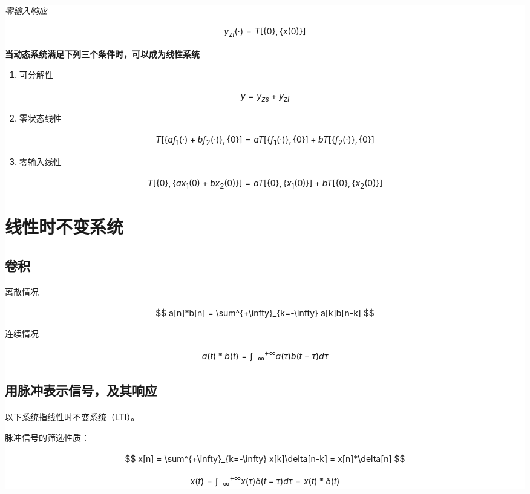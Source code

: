 *零输入响应*

$$
y_{zi}(\cdot) = T[\{0\},\{x(0)\}]
$$

**当动态系统满足下列三个条件时，可以成为线性系统**

1. 可分解性

$$
y = y_{zs} + y_{zi}
$$

2. 零状态线性

$$
T[\{af_1(\cdot)+bf_2(\cdot)\},\{0\}] = aT[\{f_1(\cdot)\},\{0\}]+bT[\{f_2(\cdot)\},\{0\}]
$$

3. 零输入线性

$$
T[\{0\},\{ax_1(0)+bx_2(0)\}] = aT[\{0\},\{x_1(0)\}]+bT[\{0\},\{x_2(0)\}]
$$

# 线性时不变系统

## 卷积

离散情况

$$
a[n]*b[n] = \sum^{+\infty}_{k=-\infty} a[k]b[n-k]
$$

连续情况

$$
a(t)*b(t) = \int^{+\infty}_{-\infty}a(\tau)b(t-\tau)d\tau
$$

## 用脉冲表示信号，及其响应

以下系统指线性时不变系统（LTI）。

脉冲信号的筛选性质：

$$
x[n] = \sum^{+\infty}_{k=-\infty} x[k]\delta[n-k] = x[n]*\delta[n]
$$

$$
x(t) = \int^{+\infty}_{-\infty}x(\tau)\delta(t-\tau)d\tau = x(t)*\delta(t)
$$
